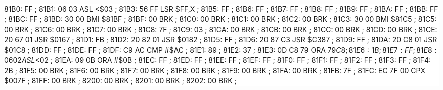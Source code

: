 81B0: FF                              ;
81B1: 06 03         ASL   <$03                ; 
81B3: 56 FF         LSR   $FF,X               ;
81B5: FF                              ;
81B6: FF                              ;
81B7: FF                              ;
81B8: FF                              ;
81B9: FF                              ;
81BA: FF                              ;
81BB: FF                              ;
81BC: FF                              ;
81BD: 30 00         BMI   $81BF               ; 
81BF: 00            BRK                       ;
81C0: 00            BRK                       ;
81C1: 00            BRK                       ;
81C2: 00            BRK                       ;
81C3: 30 00         BMI   $81C5               ; 
81C5: 00            BRK                       ;
81C6: 00            BRK                       ;
81C7: 00            BRK                       ;
81C8: 7F                              ;
81C9: 03                              ;
81CA: 00            BRK                       ;
81CB: 00            BRK                       ;
81CC: 00            BRK                       ;
81CD: 00            BRK                       ;
81CE: 20 67 01      JSR   $0167               ; 
81D1: FB                              ;
81D2: 20 82 01      JSR   $0182               ; 
81D5: FF                              ;
81D6: 20 87 C3      JSR   $C387               ; 
81D9: FF                              ;
81DA: 20 C8 01      JSR   $01C8               ; 
81DD: FF                              ;
81DE: FF                              ;
81DF: C9 AC         CMP   #$AC                ;
81E1: 89                              ;
81E2: 37                              ;
81E3: 0D C8 79      ORA   $79C8               ; 
81E6: 1B                              ;
81E7: FF                              ;
81E8: 06 02         ASL   <$02                ; 
81EA: 09 0B         ORA   #$0B                ;
81EC: FF                              ;
81ED: FF                              ;
81EE: FF                              ;
81EF: FF                              ;
81F0: FF                              ;
81F1: FF                              ;
81F2: FF                              ;
81F3: FF                              ;
81F4: 2B                              ;
81F5: 00            BRK                       ;
81F6: 00            BRK                       ;
81F7: 00            BRK                       ;
81F8: 00            BRK                       ;
81F9: 00            BRK                       ;
81FA: 00            BRK                       ;
81FB: 7F                              ;
81FC: EC 7F 00      CPX   $007F               ; 
81FF: 00            BRK                       ;
8200: 00            BRK                       ;
8201: 00            BRK                       ;
8202: 00            BRK                       ;